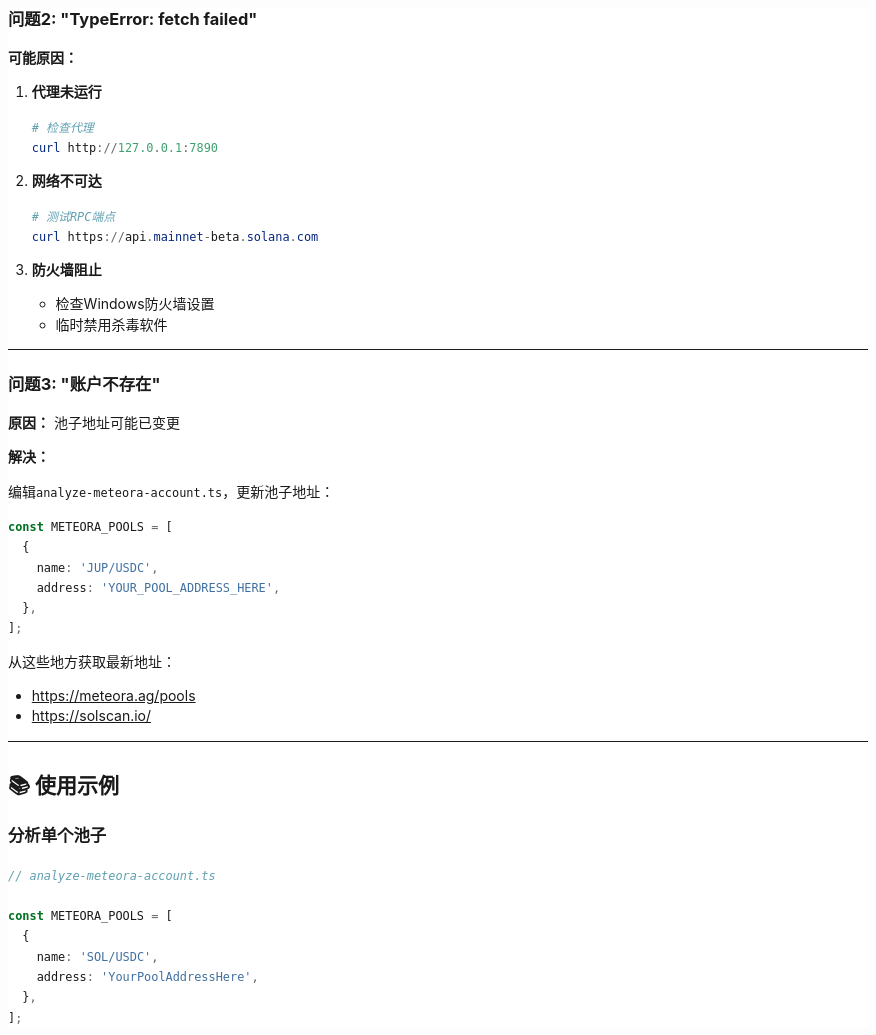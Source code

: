 
### 问题2: "TypeError: fetch failed"

**可能原因：**

1. **代理未运行**
   ```powershell
   # 检查代理
   curl http://127.0.0.1:7890
   ```

2. **网络不可达**
   ```powershell
   # 测试RPC端点
   curl https://api.mainnet-beta.solana.com
   ```

3. **防火墙阻止**
   - 检查Windows防火墙设置
   - 临时禁用杀毒软件

---

### 问题3: "账户不存在"

**原因：** 池子地址可能已变更

**解决：**

编辑`analyze-meteora-account.ts`，更新池子地址：

```typescript
const METEORA_POOLS = [
  {
    name: 'JUP/USDC',
    address: 'YOUR_POOL_ADDRESS_HERE',
  },
];
```

从这些地方获取最新地址：
- https://meteora.ag/pools
- https://solscan.io/

---

## 📚 使用示例

### 分析单个池子

```typescript
// analyze-meteora-account.ts

const METEORA_POOLS = [
  {
    name: 'SOL/USDC',
    address: 'YourPoolAddressHere',
  },
];
```
